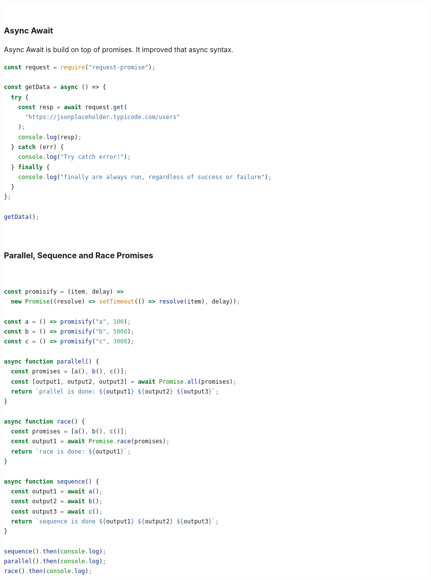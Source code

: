 <br>

### Async Await

Async Await is build on top of promises. It improved that async syntax.

```javascript
const request = require("request-promise");

const getData = async () => {
  try {
    const resp = await request.get(
      "https://jsonplaceholder.typicode.com/users"
    );
    console.log(resp);
  } catch (err) {
    console.log("Try catch error!");
  } finally {
    console.log("finally are always run, regardless of success or failure");
  }
};

getData();
```

<br>

### Parallel, Sequence and Race Promises

<br>

```javascript
const promisify = (item, delay) =>
  new Promise((resolve) => setTimeout(() => resolve(item), delay));

const a = () => promisify("a", 100);
const b = () => promisify("b", 5000);
const c = () => promisify("c", 3000);

async function parallel() {
  const promises = [a(), b(), c()];
  const [output1, output2, output3] = await Promise.all(promises);
  return `prallel is done: ${output1} ${output2} ${output3}`;
}

async function race() {
  const promises = [a(), b(), c()];
  const output1 = await Promise.race(promises);
  return `race is done: ${output1}`;
}

async function sequence() {
  const output1 = await a();
  const output2 = await b();
  const output3 = await c();
  return `sequence is done ${output1} ${output2} ${output3}`;
}

sequence().then(console.log);
parallel().then(console.log);
race().then(console.log);
```
